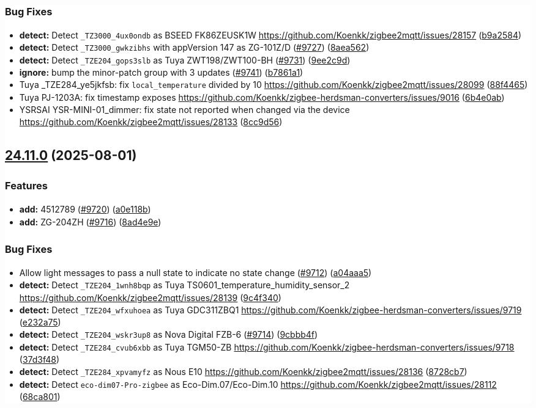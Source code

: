 
### Bug Fixes

* **detect:** Detect `_TZ3000_4ux0ondb` as BSEED FK86ZEUSK1W https://github.com/Koenkk/zigbee2mqtt/issues/28157 ([b9a2584](https://github.com/Koenkk/zigbee-herdsman-converters/commit/b9a2584bd11a374e19058e1aacfc7e954e42cac9))
* **detect:** Detect `_TZ3000_gwkzibhs` with appVersion 147 as ZG-101Z/D ([#9727](https://github.com/Koenkk/zigbee-herdsman-converters/issues/9727)) ([8aea562](https://github.com/Koenkk/zigbee-herdsman-converters/commit/8aea562f0de232bb465c26e40c7bd81ce6fab30c))
* **detect:** Detect `_TZE204_gops3slb` as Tuya ZWT198/ZWT100-BH ([#9731](https://github.com/Koenkk/zigbee-herdsman-converters/issues/9731)) ([9ee2c9d](https://github.com/Koenkk/zigbee-herdsman-converters/commit/9ee2c9d48d4d118e1db2884dc7e5fa58419b3356))
* **ignore:** bump the minor-patch group with 3 updates ([#9741](https://github.com/Koenkk/zigbee-herdsman-converters/issues/9741)) ([b7861a1](https://github.com/Koenkk/zigbee-herdsman-converters/commit/b7861a13f4b5d64ff4fc503479e50bf44f90690d))
* Tuya _TZE284_ye5jkfsb: fix `local_temperature` divided by 10 https://github.com/Koenkk/zigbee2mqtt/issues/28099 ([88f4465](https://github.com/Koenkk/zigbee-herdsman-converters/commit/88f446579bcde50494dec2a80857b0fbffdc766d))
* Tuya PJ-1203A: fix timestamp exposes https://github.com/Koenkk/zigbee-herdsman-converters/issues/9016 ([6b4e0ab](https://github.com/Koenkk/zigbee-herdsman-converters/commit/6b4e0abc79c30fb38fc241440a265050464c66a1))
* YSRSAI YSR-MINI-01_dimmer: fix state not reported when changed via the device https://github.com/Koenkk/zigbee2mqtt/issues/28133 ([8cc9d56](https://github.com/Koenkk/zigbee-herdsman-converters/commit/8cc9d561a16a171026cdc99010114a3963656cd2))

## [24.11.0](https://github.com/Koenkk/zigbee-herdsman-converters/compare/v24.10.0...v24.11.0) (2025-08-01)


### Features

* **add:** 4512789 ([#9720](https://github.com/Koenkk/zigbee-herdsman-converters/issues/9720)) ([a0e118b](https://github.com/Koenkk/zigbee-herdsman-converters/commit/a0e118b0d195f8aeef3f6738593c7fb1bb06fb1e))
* **add:** ZG-204ZH ([#9716](https://github.com/Koenkk/zigbee-herdsman-converters/issues/9716)) ([8ad4e9e](https://github.com/Koenkk/zigbee-herdsman-converters/commit/8ad4e9e98ce3a8022c4369d6674fde21328e45e5))


### Bug Fixes

* Allow light messages to pass a null state to indicate no state change ([#9712](https://github.com/Koenkk/zigbee-herdsman-converters/issues/9712)) ([a04aaa5](https://github.com/Koenkk/zigbee-herdsman-converters/commit/a04aaa54baa5b2e1a5489c2da56d6e2c10b7943f))
* **detect:** Detect `_TZE204_1wnh8bqp` as Tuya TS0601_temperature_humidity_sensor_2 https://github.com/Koenkk/zigbee2mqtt/issues/28139 ([9c4f340](https://github.com/Koenkk/zigbee-herdsman-converters/commit/9c4f340a17285b479d3f8614470f2b20206a9faa))
* **detect:** Detect `_TZE204_wfxuhoea` as Tuya GDC311ZBQ1 https://github.com/Koenkk/zigbee-herdsman-converters/issues/9719 ([e232a75](https://github.com/Koenkk/zigbee-herdsman-converters/commit/e232a759016b1ee399cbef971b099b461bd0bd07))
* **detect:** Detect `_TZE204_wskr3up8` as Nova Digital FZB-6 ([#9714](https://github.com/Koenkk/zigbee-herdsman-converters/issues/9714)) ([9cbbb4f](https://github.com/Koenkk/zigbee-herdsman-converters/commit/9cbbb4fd4cd721f5c86e4438b29e3f16b9e5ea64))
* **detect:** Detect `_TZE284_cvub6xbb` as Tuya TGM50-ZB https://github.com/Koenkk/zigbee-herdsman-converters/issues/9718 ([37d3f48](https://github.com/Koenkk/zigbee-herdsman-converters/commit/37d3f4823c52ae021e28a15ba7a1f246ab654801))
* **detect:** Detect `_TZE284_xpvamyfz` as Nous E10 https://github.com/Koenkk/zigbee2mqtt/issues/28136 ([8728cb7](https://github.com/Koenkk/zigbee-herdsman-converters/commit/8728cb76d624d176426a41d29fc03f2d11d988c4))
* **detect:** Detect `eco-dim07-Pro-zigbee` as Eco-Dim.07/Eco-Dim.10 https://github.com/Koenkk/zigbee2mqtt/issues/28112 ([68ca801](https://github.com/Koenkk/zigbee-herdsman-converters/commit/68ca8014a03ed2d65d9d33943aa0cf02f5cb5f48))